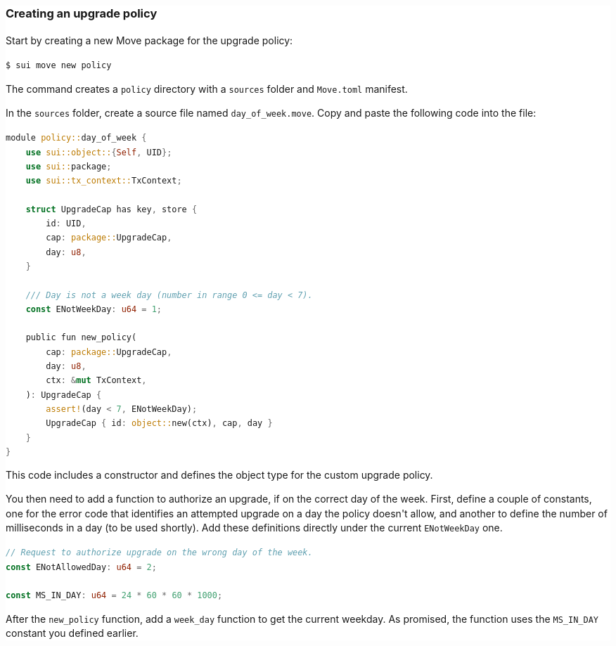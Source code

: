 ### Creating an upgrade policy

Start by creating a new Move package for the upgrade policy:

```
$ sui move new policy
```

The command creates a `policy` directory with a `sources` folder and `Move.toml` manifest.

In the `sources` folder, create a source file named `day_of_week.move`. Copy and paste the following code into the file:

```rust
module policy::day_of_week {
    use sui::object::{Self, UID};
    use sui::package;
    use sui::tx_context::TxContext;

    struct UpgradeCap has key, store {
        id: UID,
        cap: package::UpgradeCap,
        day: u8,
    }

    /// Day is not a week day (number in range 0 <= day < 7).
    const ENotWeekDay: u64 = 1;

    public fun new_policy(
        cap: package::UpgradeCap,
        day: u8,
        ctx: &mut TxContext,
    ): UpgradeCap {
        assert!(day < 7, ENotWeekDay);
        UpgradeCap { id: object::new(ctx), cap, day }
    }
}
```

This code includes a constructor and defines the object type for the custom upgrade policy.

You then need to add a function to authorize an upgrade, if on the correct day of the week. First, define a couple of constants, one for the error code that identifies an attempted upgrade on a day the policy doesn't allow, and another to define the number of milliseconds in a day (to be used shortly). Add these definitions directly under the current `ENotWeekDay` one.

```rust
// Request to authorize upgrade on the wrong day of the week.
const ENotAllowedDay: u64 = 2;

const MS_IN_DAY: u64 = 24 * 60 * 60 * 1000;
```

After the `new_policy` function, add a `week_day` function to get the current weekday. As promised, the function uses the `MS_IN_DAY` constant you defined earlier.
